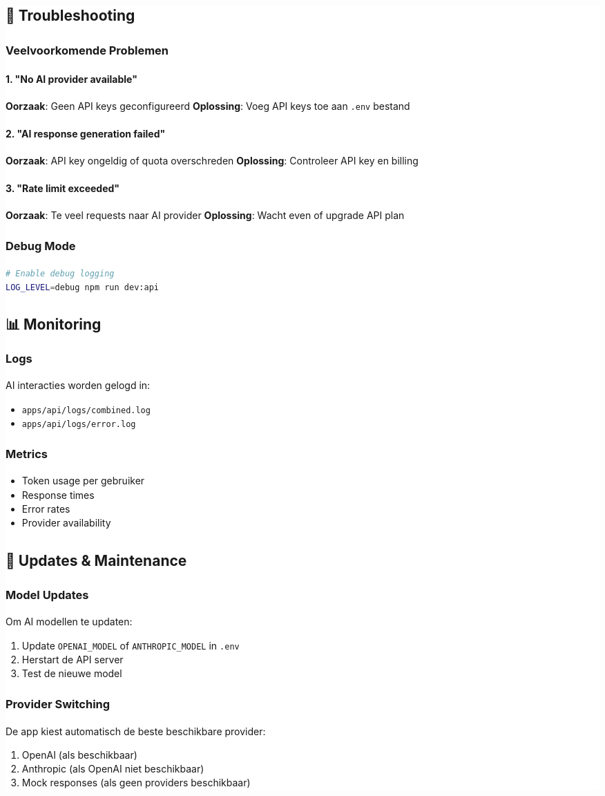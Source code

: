 ## 🚨 Troubleshooting

### Veelvoorkomende Problemen

#### 1. "No AI provider available"
**Oorzaak**: Geen API keys geconfigureerd
**Oplossing**: Voeg API keys toe aan `.env` bestand

#### 2. "AI response generation failed"
**Oorzaak**: API key ongeldig of quota overschreden
**Oplossing**: Controleer API key en billing

#### 3. "Rate limit exceeded"
**Oorzaak**: Te veel requests naar AI provider
**Oplossing**: Wacht even of upgrade API plan

### Debug Mode
```bash
# Enable debug logging
LOG_LEVEL=debug npm run dev:api
```

## 📊 Monitoring

### Logs
AI interacties worden gelogd in:
- `apps/api/logs/combined.log`
- `apps/api/logs/error.log`

### Metrics
- Token usage per gebruiker
- Response times
- Error rates
- Provider availability

## 🔄 Updates & Maintenance

### Model Updates
Om AI modellen te updaten:
1. Update `OPENAI_MODEL` of `ANTHROPIC_MODEL` in `.env`
2. Herstart de API server
3. Test de nieuwe model

### Provider Switching
De app kiest automatisch de beste beschikbare provider:
1. OpenAI (als beschikbaar)
2. Anthropic (als OpenAI niet beschikbaar)
3. Mock responses (als geen providers beschikbaar)
